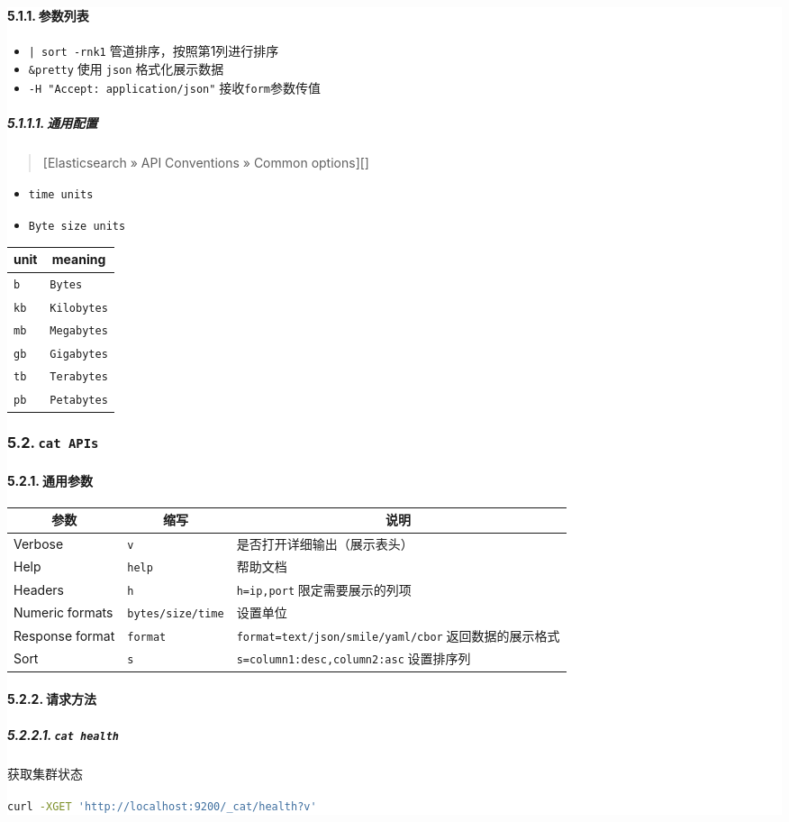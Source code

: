 #### 5.1.1. 参数列表

- `| sort -rnk1` 管道排序，按照第1列进行排序
- `&pretty` 使用 `json` 格式化展示数据
- `-H "Accept: application/json"` 接收`form`参数传值

##### 5.1.1.1. 通用配置

> [Elasticsearch » API Conventions » Common options][]

- `time units`



- `Byte size units`

| unit | meaning     |
| ---- | ----------- |
| `b`  | `Bytes`     |
| `kb` | `Kilobytes` |
| `mb` | `Megabytes` |
| `gb` | `Gigabytes` |
| `tb` | `Terabytes` |
| `pb` | `Petabytes` |

### 5.2. `cat APIs`

#### 5.2.1. 通用参数

| 参数            | 缩写              | 说明                                                  |
| --------------- | ----------------- | ----------------------------------------------------- |
| Verbose         | `v`               | 是否打开详细输出（展示表头）                          |
| Help            | `help`            | 帮助文档                                              |
| Headers         | `h`               | `h=ip,port` 限定需要展示的列项                        |
| Numeric formats | `bytes/size/time` | 设置单位                                              |
| Response format | `format`          | `format=text/json/smile/yaml/cbor` 返回数据的展示格式 |
| Sort            | `s`               | `s=column1:desc,column2:asc` 设置排序列               |

#### 5.2.2. 请求方法

##### 5.2.2.1. `cat health`

获取集群状态

```bash
curl -XGET 'http://localhost:9200/_cat/health?v'
```


[centos7开启交换内存]: http://zixuephp.net/article-335.html
[Products]: https://www.elastic.co/products
[Products » Elasticsearch]: https://www.elastic.co/products/elasticsearch
[Day19 ES内存那点事]: https://elasticsearch.cn/article/32
[Elasticsearch Reference » cat APIs » cat nodes]: https://www.elastic.co/guide/en/elasticsearch/reference/current/cat-nodes.html
[Elasticsearch Reference » Modules » Node]: https://www.elastic.co/guide/en/elasticsearch/reference/current/modules-node.html
[Elasticsearch Reference » API Conventions » Common options]: https://www.elastic.co/guide/en/elasticsearch/reference/current/common-options.html
[Open / Close Index API]: https://www.elastic.co/guide/en/elasticsearch/reference/current/indices-open-close.html#indices-open-close
[Removal of mapping types]: https://www.elastic.co/guide/en/elasticsearch/reference/current/removal-of-types.html
[Elasticsearch: 权威指南 » 管理、监控和部署 » 部署 » 堆内存:大小和交换]: https://www.elastic.co/guide/cn/elasticsearch/guide/current/heap-sizing.html
[集群安装说明]: https://github.com/diandainfo/search_api_server/blob/master/doc/Installation.md#elasticsearch
[ES doc声明周期]: https://medium.com/@nschsravanthi/elasticsearch-document-life-cycle-b962a8dedb24